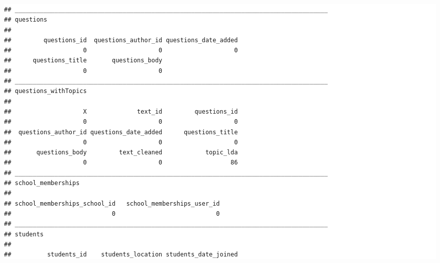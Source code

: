    ## _______________________________________________________________________________________ 
    ## questions 
    ##  
    ##         questions_id  questions_author_id questions_date_added 
    ##                    0                    0                    0 
    ##      questions_title       questions_body 
    ##                    0                    0 
    ## _______________________________________________________________________________________ 
    ## questions_withTopics 
    ##  
    ##                    X              text_id         questions_id 
    ##                    0                    0                    0 
    ##  questions_author_id questions_date_added      questions_title 
    ##                    0                    0                    0 
    ##       questions_body         text_cleaned            topic_lda 
    ##                    0                    0                   86 
    ## _______________________________________________________________________________________ 
    ## school_memberships 
    ##  
    ## school_memberships_school_id   school_memberships_user_id 
    ##                            0                            0 
    ## _______________________________________________________________________________________ 
    ## students 
    ##  
    ##          students_id    students_location students_date_joined 